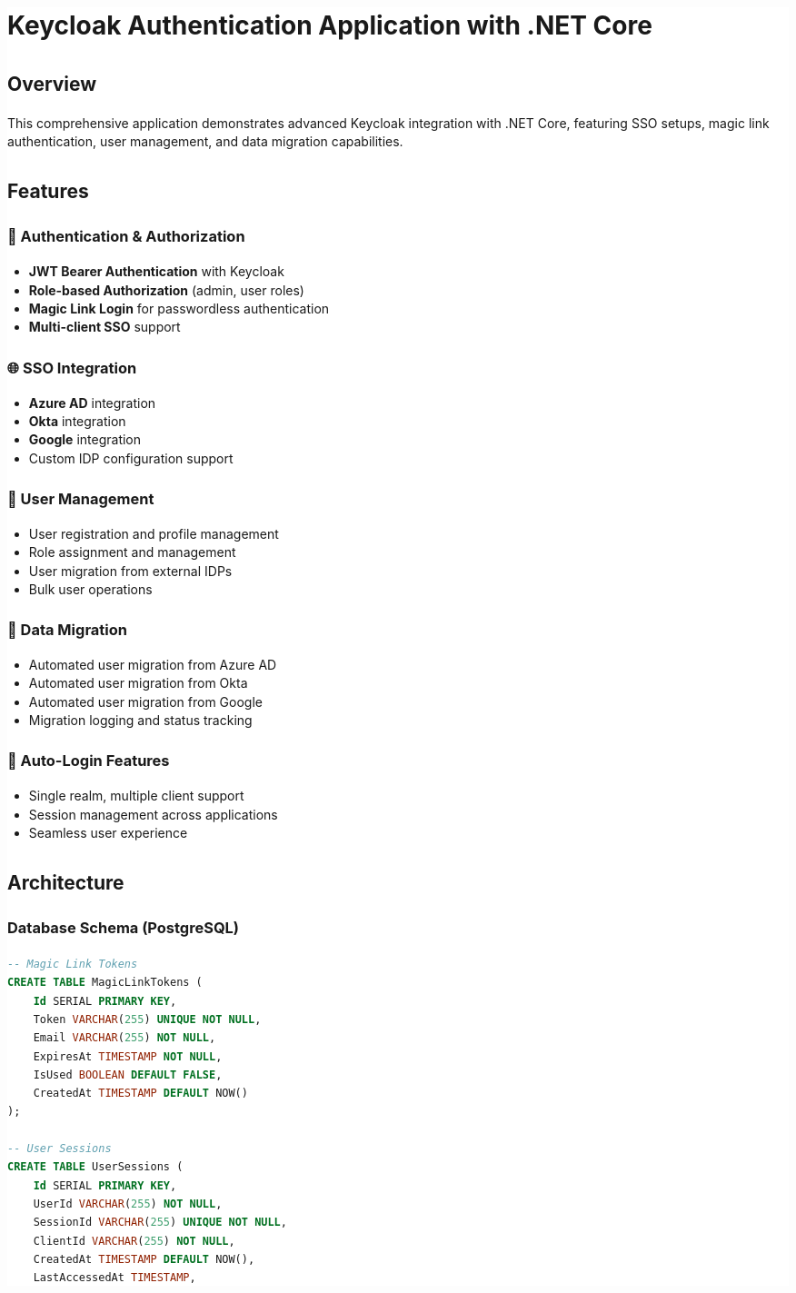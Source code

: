 # Keycloak Authentication Application with .NET Core

## Overview
This comprehensive application demonstrates advanced Keycloak integration with .NET Core, featuring SSO setups, magic link authentication, user management, and data migration capabilities.

## Features

### 🔐 Authentication & Authorization
- **JWT Bearer Authentication** with Keycloak
- **Role-based Authorization** (admin, user roles)
- **Magic Link Login** for passwordless authentication
- **Multi-client SSO** support

### 🌐 SSO Integration
- **Azure AD** integration
- **Okta** integration  
- **Google** integration
- Custom IDP configuration support

### 👥 User Management
- User registration and profile management
- Role assignment and management
- User migration from external IDPs
- Bulk user operations

### 🔄 Data Migration
- Automated user migration from Azure AD
- Automated user migration from Okta
- Automated user migration from Google
- Migration logging and status tracking

### 🎯 Auto-Login Features
- Single realm, multiple client support
- Session management across applications
- Seamless user experience

## Architecture

### Database Schema (PostgreSQL)
```sql
-- Magic Link Tokens
CREATE TABLE MagicLinkTokens (
    Id SERIAL PRIMARY KEY,
    Token VARCHAR(255) UNIQUE NOT NULL,
    Email VARCHAR(255) NOT NULL,
    ExpiresAt TIMESTAMP NOT NULL,
    IsUsed BOOLEAN DEFAULT FALSE,
    CreatedAt TIMESTAMP DEFAULT NOW()
);

-- User Sessions
CREATE TABLE UserSessions (
    Id SERIAL PRIMARY KEY,
    UserId VARCHAR(255) NOT NULL,
    SessionId VARCHAR(255) UNIQUE NOT NULL,
    ClientId VARCHAR(255) NOT NULL,
    CreatedAt TIMESTAMP DEFAULT NOW(),
    LastAccessedAt TIMESTAMP,
```